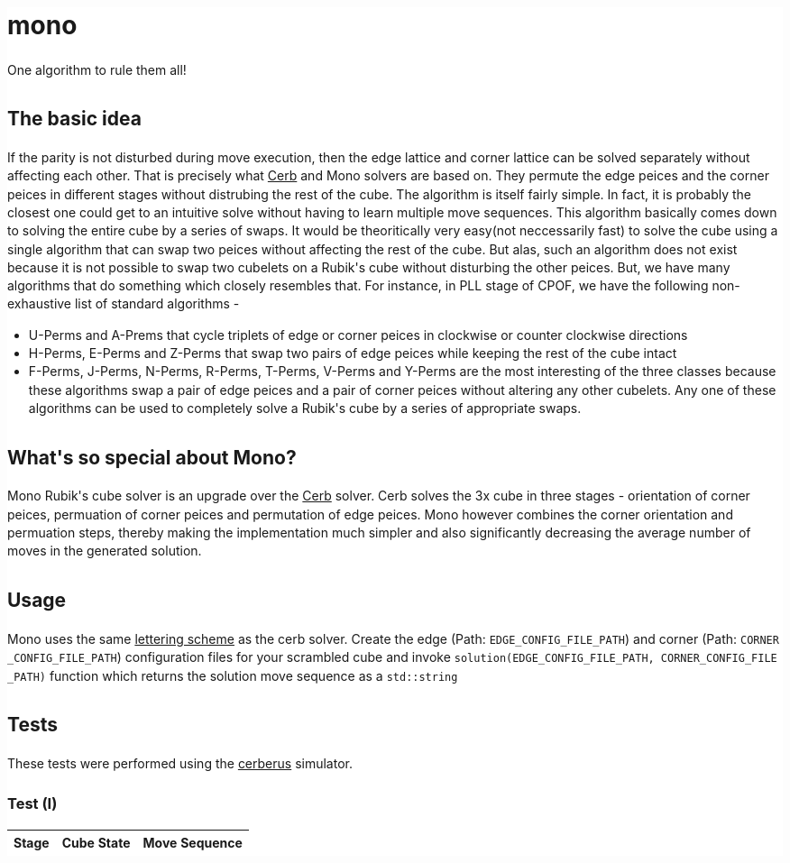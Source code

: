 # mono
One algorithm to rule them all!

## The basic idea

If the parity is not disturbed during move execution, then the edge lattice and corner lattice can be solved separately without affecting each other. That is precisely what <a href="https://github.com/e-t-sudo/cerb">Cerb</a> and Mono solvers are based on. They permute the edge peices and the corner peices in different stages without distrubing the rest of the cube. The algorithm is itself fairly simple. In fact, it is probably the closest one could get to an intuitive solve without having to learn multiple move sequences. This algorithm basically comes down to solving the entire cube by a series of swaps. It would be theoritically very easy(not neccessarily fast) to solve the cube using a single algorithm that can swap two peices without affecting the rest of the cube. But alas, such an algorithm does not exist because it is not possible to swap two cubelets on a Rubik's cube without disturbing the other peices. But, we have many algorithms that do something which closely resembles that. For instance, in PLL stage of CPOF, we have the following non-exhaustive list of standard algorithms - 
* U-Perms and A-Prems that cycle triplets of edge or corner peices in clockwise or counter clockwise directions
* H-Perms, E-Perms and Z-Perms that swap two pairs of edge peices while keeping the rest of the cube intact
* F-Perms, J-Perms, N-Perms, R-Perms, T-Perms, V-Perms and Y-Perms are the most interesting of the three classes because these algorithms swap a pair of edge peices and a pair of corner peices without altering any other cubelets. Any one of these algorithms can be used to completely solve a Rubik's cube by a series of appropriate swaps. 

## What's so special about Mono?

Mono Rubik's cube solver is an upgrade over the <a href="https://github.com/e-t-sudo/cerb">Cerb</a> solver. Cerb solves the 3x cube in three stages - orientation of corner peices, permuation of corner peices and permutation of edge peices. Mono however combines the corner orientation and permuation steps, thereby making the implementation much simpler and also significantly decreasing the average number of moves in the generated solution. 

## Usage

Mono uses the same <a href="https://github.com/e-t-sudo/cerb#Usage">lettering scheme</a> as the cerb solver. Create the edge (Path: `EDGE_CONFIG_FILE_PATH`) and corner (Path: `CORNER_CONFIG_FILE_PATH`) configuration files for your scrambled cube and invoke `solution(EDGE_CONFIG_FILE_PATH, CORNER_CONFIG_FILE_PATH)` function which returns the solution move sequence as a `std::string`

## Tests
These tests were performed using the <a href="https://github.com/e-t-sudo/cerberus">cerberus</a> simulator.

### Test (I)
<table>
  <thead><th>Stage</th><th>Cube State</th><th>Move Sequence</th></thead>
